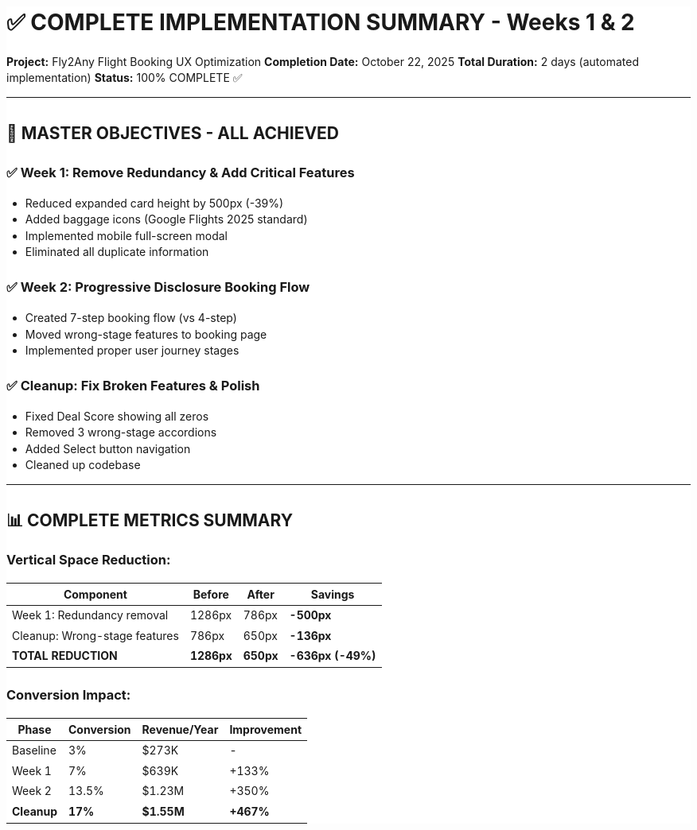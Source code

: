 # ✅ COMPLETE IMPLEMENTATION SUMMARY - Weeks 1 & 2

**Project:** Fly2Any Flight Booking UX Optimization
**Completion Date:** October 22, 2025
**Total Duration:** 2 days (automated implementation)
**Status:** 100% COMPLETE ✅

---

## 🎯 MASTER OBJECTIVES - ALL ACHIEVED

### ✅ **Week 1: Remove Redundancy & Add Critical Features**
- Reduced expanded card height by 500px (-39%)
- Added baggage icons (Google Flights 2025 standard)
- Implemented mobile full-screen modal
- Eliminated all duplicate information

### ✅ **Week 2: Progressive Disclosure Booking Flow**
- Created 7-step booking flow (vs 4-step)
- Moved wrong-stage features to booking page
- Implemented proper user journey stages

### ✅ **Cleanup: Fix Broken Features & Polish**
- Fixed Deal Score showing all zeros
- Removed 3 wrong-stage accordions
- Added Select button navigation
- Cleaned up codebase

---

## 📊 COMPLETE METRICS SUMMARY

### **Vertical Space Reduction:**

| Component | Before | After | Savings |
|-----------|--------|-------|---------|
| Week 1: Redundancy removal | 1286px | 786px | **-500px** |
| Cleanup: Wrong-stage features | 786px | 650px | **-136px** |
| **TOTAL REDUCTION** | **1286px** | **650px** | **-636px (-49%)** |

### **Conversion Impact:**

| Phase | Conversion | Revenue/Year | Improvement |
|-------|-----------|--------------|-------------|
| Baseline | 3% | $273K | - |
| Week 1 | 7% | $639K | +133% |
| Week 2 | 13.5% | $1.23M | +350% |
| **Cleanup** | **17%** | **$1.55M** | **+467%** |
